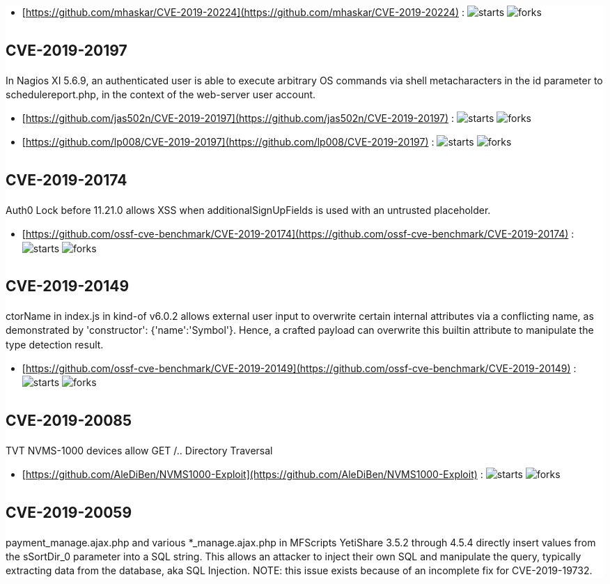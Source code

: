 

- [https://github.com/mhaskar/CVE-2019-20224](https://github.com/mhaskar/CVE-2019-20224) :  ![starts](https://img.shields.io/github/stars/mhaskar/CVE-2019-20224.svg) ![forks](https://img.shields.io/github/forks/mhaskar/CVE-2019-20224.svg)

## CVE-2019-20197
 In Nagios XI 5.6.9, an authenticated user is able to execute arbitrary OS commands via shell metacharacters in the id parameter to schedulereport.php, in the context of the web-server user account.



- [https://github.com/jas502n/CVE-2019-20197](https://github.com/jas502n/CVE-2019-20197) :  ![starts](https://img.shields.io/github/stars/jas502n/CVE-2019-20197.svg) ![forks](https://img.shields.io/github/forks/jas502n/CVE-2019-20197.svg)

- [https://github.com/lp008/CVE-2019-20197](https://github.com/lp008/CVE-2019-20197) :  ![starts](https://img.shields.io/github/stars/lp008/CVE-2019-20197.svg) ![forks](https://img.shields.io/github/forks/lp008/CVE-2019-20197.svg)

## CVE-2019-20174
 Auth0 Lock before 11.21.0 allows XSS when additionalSignUpFields is used with an untrusted placeholder.



- [https://github.com/ossf-cve-benchmark/CVE-2019-20174](https://github.com/ossf-cve-benchmark/CVE-2019-20174) :  ![starts](https://img.shields.io/github/stars/ossf-cve-benchmark/CVE-2019-20174.svg) ![forks](https://img.shields.io/github/forks/ossf-cve-benchmark/CVE-2019-20174.svg)

## CVE-2019-20149
 ctorName in index.js in kind-of v6.0.2 allows external user input to overwrite certain internal attributes via a conflicting name, as demonstrated by 'constructor': {'name':'Symbol'}. Hence, a crafted payload can overwrite this builtin attribute to manipulate the type detection result.



- [https://github.com/ossf-cve-benchmark/CVE-2019-20149](https://github.com/ossf-cve-benchmark/CVE-2019-20149) :  ![starts](https://img.shields.io/github/stars/ossf-cve-benchmark/CVE-2019-20149.svg) ![forks](https://img.shields.io/github/forks/ossf-cve-benchmark/CVE-2019-20149.svg)

## CVE-2019-20085
 TVT NVMS-1000 devices allow GET /.. Directory Traversal



- [https://github.com/AleDiBen/NVMS1000-Exploit](https://github.com/AleDiBen/NVMS1000-Exploit) :  ![starts](https://img.shields.io/github/stars/AleDiBen/NVMS1000-Exploit.svg) ![forks](https://img.shields.io/github/forks/AleDiBen/NVMS1000-Exploit.svg)

## CVE-2019-20059
 payment_manage.ajax.php and various *_manage.ajax.php in MFScripts YetiShare 3.5.2 through 4.5.4 directly insert values from the sSortDir_0 parameter into a SQL string. This allows an attacker to inject their own SQL and manipulate the query, typically extracting data from the database, aka SQL Injection. NOTE: this issue exists because of an incomplete fix for CVE-2019-19732.
